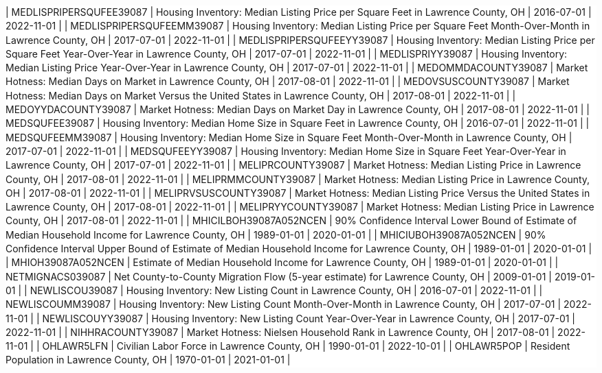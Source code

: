 | MEDLISPRIPERSQUFEE39087   | Housing Inventory: Median Listing Price per Square Feet in Lawrence County, OH                                                                                               | 2016-07-01          | 2022-11-01        |
| MEDLISPRIPERSQUFEEMM39087 | Housing Inventory: Median Listing Price per Square Feet Month-Over-Month in Lawrence County, OH                                                                              | 2017-07-01          | 2022-11-01        |
| MEDLISPRIPERSQUFEEYY39087 | Housing Inventory: Median Listing Price per Square Feet Year-Over-Year in Lawrence County, OH                                                                                | 2017-07-01          | 2022-11-01        |
| MEDLISPRIYY39087          | Housing Inventory: Median Listing Price Year-Over-Year in Lawrence County, OH                                                                                                | 2017-07-01          | 2022-11-01        |
| MEDOMMDACOUNTY39087       | Market Hotness: Median Days on Market in Lawrence County, OH                                                                                                                 | 2017-08-01          | 2022-11-01        |
| MEDOVSUSCOUNTY39087       | Market Hotness: Median Days on Market Versus the United States in Lawrence County, OH                                                                                        | 2017-08-01          | 2022-11-01        |
| MEDOYYDACOUNTY39087       | Market Hotness: Median Days on Market Day in Lawrence County, OH                                                                                                             | 2017-08-01          | 2022-11-01        |
| MEDSQUFEE39087            | Housing Inventory: Median Home Size in Square Feet in Lawrence County, OH                                                                                                    | 2016-07-01          | 2022-11-01        |
| MEDSQUFEEMM39087          | Housing Inventory: Median Home Size in Square Feet Month-Over-Month in Lawrence County, OH                                                                                   | 2017-07-01          | 2022-11-01        |
| MEDSQUFEEYY39087          | Housing Inventory: Median Home Size in Square Feet Year-Over-Year in Lawrence County, OH                                                                                     | 2017-07-01          | 2022-11-01        |
| MELIPRCOUNTY39087         | Market Hotness: Median Listing Price in Lawrence County, OH                                                                                                                  | 2017-08-01          | 2022-11-01        |
| MELIPRMMCOUNTY39087       | Market Hotness: Median Listing Price in Lawrence County, OH                                                                                                                  | 2017-08-01          | 2022-11-01        |
| MELIPRVSUSCOUNTY39087     | Market Hotness: Median Listing Price Versus the United States in Lawrence County, OH                                                                                         | 2017-08-01          | 2022-11-01        |
| MELIPRYYCOUNTY39087       | Market Hotness: Median Listing Price in Lawrence County, OH                                                                                                                  | 2017-08-01          | 2022-11-01        |
| MHICILBOH39087A052NCEN    | 90% Confidence Interval Lower Bound of Estimate of Median Household Income for Lawrence County, OH                                                                           | 1989-01-01          | 2020-01-01        |
| MHICIUBOH39087A052NCEN    | 90% Confidence Interval Upper Bound of Estimate of Median Household Income for Lawrence County, OH                                                                           | 1989-01-01          | 2020-01-01        |
| MHIOH39087A052NCEN        | Estimate of Median Household Income for Lawrence County, OH                                                                                                                  | 1989-01-01          | 2020-01-01        |
| NETMIGNACS039087          | Net County-to-County Migration Flow (5-year estimate) for Lawrence County, OH                                                                                                | 2009-01-01          | 2019-01-01        |
| NEWLISCOU39087            | Housing Inventory: New Listing Count in Lawrence County, OH                                                                                                                  | 2016-07-01          | 2022-11-01        |
| NEWLISCOUMM39087          | Housing Inventory: New Listing Count Month-Over-Month in Lawrence County, OH                                                                                                 | 2017-07-01          | 2022-11-01        |
| NEWLISCOUYY39087          | Housing Inventory: New Listing Count Year-Over-Year in Lawrence County, OH                                                                                                   | 2017-07-01          | 2022-11-01        |
| NIHHRACOUNTY39087         | Market Hotness: Nielsen Household Rank in Lawrence County, OH                                                                                                                | 2017-08-01          | 2022-11-01        |
| OHLAWR5LFN                | Civilian Labor Force in Lawrence County, OH                                                                                                                                  | 1990-01-01          | 2022-10-01        |
| OHLAWR5POP                | Resident Population in Lawrence County, OH                                                                                                                                   | 1970-01-01          | 2021-01-01        |